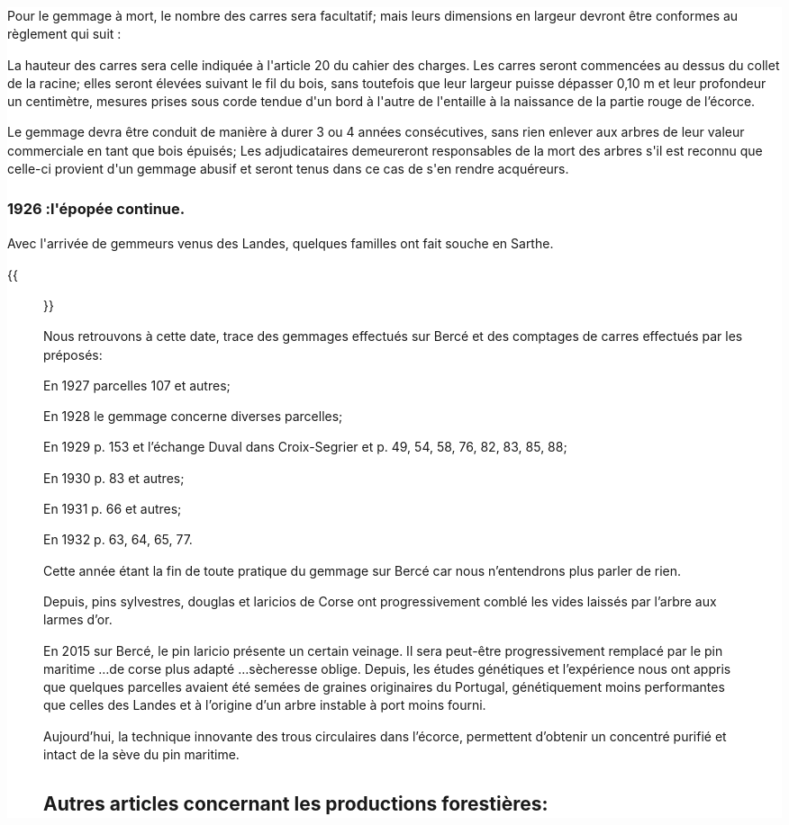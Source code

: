 Pour le gemmage à mort, le nombre des carres sera facultatif; mais leurs 
  dimensions en largeur devront être conformes au règlement qui suit :
  
La hauteur des carres sera celle indiquée à l'article 20 du cahier des charges. 
  Les carres seront commencées au dessus du collet de la racine; elles seront
  élevées suivant le fil du bois, sans toutefois que leur largeur puisse
  dépasser 0,10 m et leur profondeur un centimètre, mesures prises sous corde
  tendue d'un bord à l'autre de l'entaille à la naissance de la partie rouge 
  de l’écorce. 
  
Le gemmage devra être conduit de manière à durer 3 ou 4 années consécutives, 
  sans rien enlever aux arbres de leur valeur commerciale en tant que bois 
  épuisés; Les adjudicataires demeureront responsables de la mort des arbres
  s'il est reconnu que celle-ci provient d'un gemmage abusif et seront tenus
  dans ce cas de s'en rendre acquéreurs. 
  
### 1926 :l'épopée continue.
  
Avec l'arrivée de gemmeurs venus des Landes, quelques familles ont fait souche en Sarthe.
  
 {{<figure src="/images/articles/resine15.jpg" title="Des Gascons à Bercé">}}

Nous retrouvons à cette date, trace des gemmages effectués sur Bercé et 
  des comptages de carres effectués par les préposés:
 
En 1927 parcelles 107 et autres; 
  
En 1928 le gemmage concerne diverses parcelles; 
  
En 1929 p. 153  et l’échange Duval dans Croix-Segrier
  et p. 49, 54, 58, 76, 82, 83, 85, 88;
  
En 1930 p. 83 et autres; 
  
En 1931 p. 66 et autres;
  
En 1932 p. 63, 64, 65, 77. 
  
Cette année étant la fin de toute pratique du gemmage sur Bercé
  car nous n’entendrons plus parler de rien. 
  
Depuis, pins sylvestres, douglas et laricios de Corse ont progressivement
  comblé les vides laissés par l’arbre aux larmes d’or. 
  
En 2015 sur Bercé, le pin laricio présente un certain veinage. 
  Il sera peut-être progressivement remplacé par le pin maritime 
  …de corse plus adapté …sècheresse oblige. Depuis, les études génétiques
  et l’expérience nous ont appris que quelques parcelles avaient été 
  semées de graines originaires du Portugal, génétiquement moins performantes
  que celles des Landes et à l’origine d’un arbre instable à port moins fourni. 
  
Aujourd’hui, la technique innovante des trous circulaires dans l’écorce,
  permettent d’obtenir un concentré purifié et intact de la sève du pin maritime.

## Autres articles concernant les productions forestières: ## 
